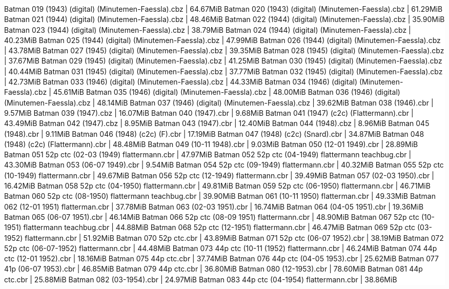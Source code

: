 Batman 019 (1943) (digital) (Minutemen-Faessla).cbz | 64.67MiB
Batman 020 (1943) (digital) (Minutemen-Faessla).cbz | 61.29MiB
Batman 021 (1944) (digital) (Minutemen-Faessla).cbz | 48.46MiB
Batman 022 (1944) (digital) (Minutemen-Faessla).cbz | 35.90MiB
Batman 023 (1944) (digital) (Minutemen-Faessla).cbz | 38.79MiB
Batman 024 (1944) (digital) (Minutemen-Faessla).cbz | 40.23MiB
Batman 025 (1944) (digital) (Minutemen-Faessla).cbz | 47.99MiB
Batman 026 (1944) (digital) (Minutemen-Faessla).cbz | 43.78MiB
Batman 027 (1945) (digital) (Minutemen-Faessla).cbz | 39.35MiB
Batman 028 (1945) (digital) (Minutemen-Faessla).cbz | 37.67MiB
Batman 029 (1945) (digital) (Minutemen-Faessla).cbz | 41.25MiB
Batman 030 (1945) (digital) (Minutemen-Faessla).cbz | 40.44MiB
Batman 031 (1945) (digital) (Minutemen-Faessla).cbz | 37.77MiB
Batman 032 (1945) (digital) (Minutemen-Faessla).cbz | 42.73MiB
Batman 033 (1946) (digital) (Minutemen-Faessla).cbz | 44.33MiB
Batman 034 (1946) (digital) (Minutemen-Faessla).cbz | 45.61MiB
Batman 035 (1946) (digital) (Minutemen-Faessla).cbz | 48.00MiB
Batman 036 (1946) (digital) (Minutemen-Faessla).cbz | 48.14MiB
Batman 037 (1946) (digital) (Minutemen-Faessla).cbz | 39.62MiB
Batman 038 (1946).cbr | 9.57MiB
Batman 039 (1947).cbz | 16.07MiB
Batman 040 (1947).cbr | 9.68MiB
Batman 041 (1947) (c2c) (Flattermann).cbr | 43.49MiB
Batman 042 (1947).cbz | 8.95MiB
Batman 043 (1947).cbr | 12.40MiB
Batman 044 (1948).cbz | 8.96MiB
Batman 045 (1948).cbr | 9.11MiB
Batman 046 (1948) (c2c) (F).cbr | 17.19MiB
Batman 047 (1948) (c2c) (Snard).cbr | 34.87MiB
Batman 048 (1948) (c2c) (Flattermann).cbr | 48.48MiB
Batman 049 (10-11 1948).cbr | 9.03MiB
Batman 050 (12-01 1949).cbr | 28.89MiB
Batman 051 52p ctc (02-03 (1949) flattermann.cbr | 47.97MiB
Batman 052 52p ctc (04-1949) flattermann teachbug.cbr | 43.30MiB
Batman 053 (06-07 1949).cbr | 9.54MiB
Batman 054 52p ctc (09-1949) flattermann.cbr | 40.32MiB
Batman 055 52p ctc (10-1949) flattermann.cbr | 49.67MiB
Batman 056 52p ctc (12-1949) flattermann.cbr | 39.49MiB
Batman 057 (02-03 1950).cbr | 16.42MiB
Batman 058 52p ctc (04-1950) flattermann.cbr | 49.81MiB
Batman 059 52p ctc (06-1950) flattermann.cbr | 46.71MiB
Batman 060 52p ctc (08-1950) flattermann teachbug.cbr | 39.90MiB
Batman 061 (10-11 1950) flatterman.cbr | 49.33MiB
Batman 062 (12-01 1951) flatterman.cbr | 37.78MiB
Batman 063 (02-03 1951).cbr | 16.74MiB
Batman 064 (04-05 1951).cbr | 19.36MiB
Batman 065 (06-07 1951).cbr | 46.14MiB
Batman 066 52p ctc (08-09 1951) flattermann.cbr | 48.90MiB
Batman 067 52p ctc (10-1951) flattermann teachbug.cbr | 44.88MiB
Batman 068 52p ctc (12-1951) flattermann.cbr | 46.47MiB
Batman 069 52p ctc (03-1952) flattermann.cbr | 51.92MiB
Batman 070 52p ctc.cbr | 43.89MiB
Batman 071 52p ctc (06-07 1952).cbr | 38.19MiB
Batman 072 52p ctc (06-07-1952) flattermann.cbr | 44.48MiB
Batman 073 44p ctc (10-11 (1952) flattermann.cbr | 46.24MiB
Batman 074 44p ctc (12-01 1952).cbr | 18.16MiB
Batman 075 44p ctc.cbr | 37.74MiB
Batman 076 44p ctc (04-05 1953).cbr | 25.62MiB
Batman 077 41p (06-07 1953).cbr | 46.85MiB
Batman 079 44p ctc.cbr | 36.80MiB
Batman 080 (12-1953).cbr | 78.60MiB
Batman 081 44p ctc.cbr | 25.88MiB
Batman 082 (03-1954).cbr | 24.97MiB
Batman 083 44p ctc (04-1954) flattermann.cbr | 38.86MiB